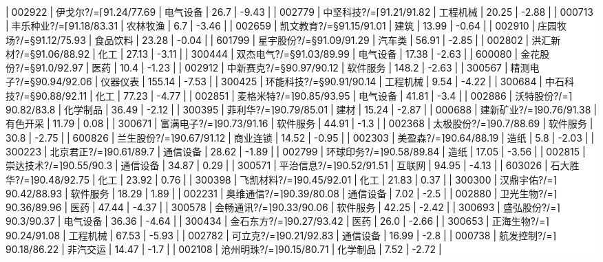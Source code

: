 | 002922 |  伊戈尔?/=⌈91.24/77.69   |  电气设备  |    26.7   | -9.43  |
| 002779 | 中坚科技?/=⌈91.21/91.82  |  工程机械  |   20.25   | -2.88  |
| 000713 | 丰乐种业?/=⌈91.18/83.31  |  农林牧渔  |    6.7    | -3.46  |
| 002659 | 凯文教育?/=§91.15/91.01  |    建筑    |   13.99   | -0.64  |
| 002910 | 庄园牧场?/=§91.12/75.93  |  食品饮料  |   23.28   | -0.04  |
| 601799 | 星宇股份?/=§91.09/91.29  |   汽车类   |   56.91   | -2.85  |
| 002802 | 洪汇新材?/=§91.06/88.92  |    化工    |   27.13   | -3.11  |
| 300444 | 双杰电气?/=§91.03/89.99  |  电气设备  |   17.38   | -2.63  |
| 600080 |  金花股份?/=§91.0/92.97  |    医药    |    10.4   | -1.23  |
| 002912 | 中新赛克?/=§90.97/90.12  |  软件服务  |   148.2   | -2.63  |
| 300567 | 精测电子?/=§90.94/92.06  |  仪器仪表  |   155.14  | -7.53  |
| 300425 | 环能科技?/=§90.91/90.14  |  工程机械  |    9.54   | -4.22  |
| 300684 | 中石科技?/=§90.88/92.11  |    化工    |   77.23   | -4.77  |
| 002851 | 麦格米特?/=⌉90.85/93.95  |  电气设备  |   41.81   |  -3.4  |
| 002886 |  沃特股份?/=⌉90.82/83.8  |  化学制品  |   36.49   | -2.12  |
| 300395 |  菲利华?/=⌉90.79/85.01   |    建材    |   15.24   | -2.87  |
| 000688 | 建新矿业?/=⌉90.76/91.38  |  有色开采  |   11.79   |  0.08  |
| 300671 | 富满电子?/=⌉90.73/91.16  |  软件服务  |   44.91   |  -1.3  |
| 002368 |  太极股份?/=⌉90.7/88.69  |  软件服务  |    30.8   | -2.75  |
| 600826 | 兰生股份?/=⌉90.67/91.12  |  商业连锁  |   14.52   | -0.95  |
| 002303 |  美盈森?/=⌉90.64/88.19   |    造纸    |    5.8    | -2.03  |
| 300223 |  北京君正?/=⌉90.61/89.7  |  通信设备  |   28.62   | -1.89  |
| 002799 | 环球印务?/=⌉90.58/89.84  |    造纸    |   17.05   | -3.56  |
| 002815 |  崇达技术?/=⌉90.55/90.3  |  通信设备  |   34.87   |  0.29  |
| 300571 | 平治信息?/=⌉90.52/91.51  |   互联网   |   94.95   | -4.13  |
| 603026 | 石大胜华?/=⌉90.48/92.75  |    化工    |   23.92   |  0.76  |
| 300398 | 飞凯材料?/=⌉90.45/92.01  |    化工    |   21.83   |  0.37  |
| 300300 | 汉鼎宇佑?/=⌉90.42/88.93  |  软件服务  |   18.29   |  1.89  |
| 002231 | 奥维通信?/=⌉90.39/80.08  |  通信设备  |    7.02   |  -2.5  |
| 002880 | 卫光生物?/=⌉90.36/89.96  |    医药    |   47.44   | -4.37  |
| 300578 | 会畅通讯?/=⌉90.33/90.06  |  软件服务  |   42.25   | -2.42  |
| 300693 |  盛弘股份?/=⌉90.3/90.37  |  电气设备  |   36.36   | -4.64  |
| 300434 | 金石东方?/=⌉90.27/93.42  |    医药    |    26.0   | -2.66  |
| 300653 | 正海生物?/=⌉90.24/91.08  |  工程机械  |   67.53   | -5.93  |
| 002782 |  可立克?/=⌉90.21/92.83   |  通信设备  |   16.99   |  -2.8  |
| 000738 | 航发控制?/=⌉90.18/86.22  |  非汽交运  |   14.47   |  -1.7  |
| 002108 | 沧州明珠?/=⌉90.15/80.71  |  化学制品  |    7.52   | -2.72  |